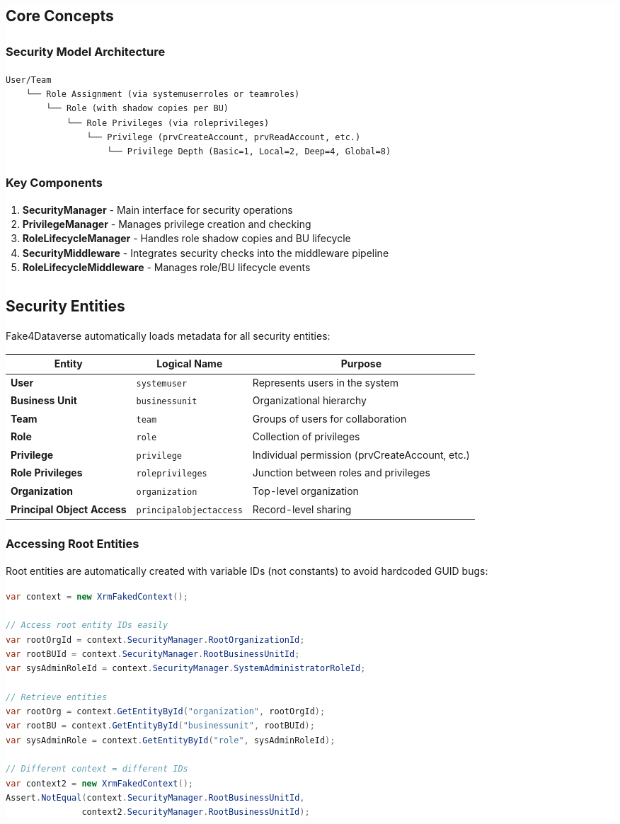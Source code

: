 ## Core Concepts

### Security Model Architecture

```
User/Team
    └── Role Assignment (via systemuserroles or teamroles)
        └── Role (with shadow copies per BU)
            └── Role Privileges (via roleprivileges)
                └── Privilege (prvCreateAccount, prvReadAccount, etc.)
                    └── Privilege Depth (Basic=1, Local=2, Deep=4, Global=8)
```

### Key Components

1. **SecurityManager** - Main interface for security operations
2. **PrivilegeManager** - Manages privilege creation and checking
3. **RoleLifecycleManager** - Handles role shadow copies and BU lifecycle
4. **SecurityMiddleware** - Integrates security checks into the middleware pipeline
5. **RoleLifecycleMiddleware** - Manages role/BU lifecycle events

## Security Entities

Fake4Dataverse automatically loads metadata for all security entities:

| Entity | Logical Name | Purpose |
|--------|--------------|---------|
| **User** | `systemuser` | Represents users in the system |
| **Business Unit** | `businessunit` | Organizational hierarchy |
| **Team** | `team` | Groups of users for collaboration |
| **Role** | `role` | Collection of privileges |
| **Privilege** | `privilege` | Individual permission (prvCreateAccount, etc.) |
| **Role Privileges** | `roleprivileges` | Junction between roles and privileges |
| **Organization** | `organization` | Top-level organization |
| **Principal Object Access** | `principalobjectaccess` | Record-level sharing |

### Accessing Root Entities

Root entities are automatically created with variable IDs (not constants) to avoid hardcoded GUID bugs:

```csharp
var context = new XrmFakedContext();

// Access root entity IDs easily
var rootOrgId = context.SecurityManager.RootOrganizationId;
var rootBUId = context.SecurityManager.RootBusinessUnitId;
var sysAdminRoleId = context.SecurityManager.SystemAdministratorRoleId;

// Retrieve entities
var rootOrg = context.GetEntityById("organization", rootOrgId);
var rootBU = context.GetEntityById("businessunit", rootBUId);
var sysAdminRole = context.GetEntityById("role", sysAdminRoleId);

// Different context = different IDs
var context2 = new XrmFakedContext();
Assert.NotEqual(context.SecurityManager.RootBusinessUnitId, 
               context2.SecurityManager.RootBusinessUnitId);
```